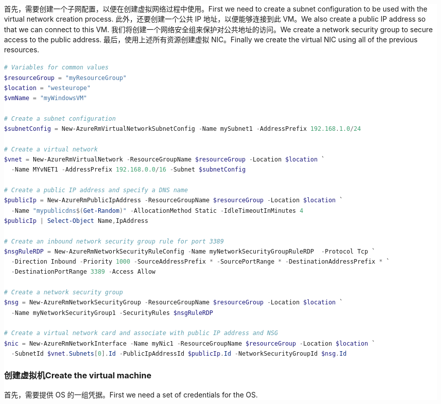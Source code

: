 <span data-ttu-id="2d1e2-141">首先，需要创建一个子网配置，以便在创建虚拟网络过程中使用。</span><span class="sxs-lookup"><span data-stu-id="2d1e2-141">First we need to create a subnet configuration to be used with the virtual network creation process.</span></span> <span data-ttu-id="2d1e2-142">此外，还要创建一个公共 IP 地址，以便能够连接到此 VM。</span><span class="sxs-lookup"><span data-stu-id="2d1e2-142">We also create a public IP address so that we can connect to this VM.</span></span> <span data-ttu-id="2d1e2-143">我们将创建一个网络安全组来保护对公共地址的访问。</span><span class="sxs-lookup"><span data-stu-id="2d1e2-143">We create a network security group to secure access to the public address.</span></span> <span data-ttu-id="2d1e2-144">最后，使用上述所有资源创建虚拟 NIC。</span><span class="sxs-lookup"><span data-stu-id="2d1e2-144">Finally we create the virtual NIC using all of the previous resources.</span></span>

```powershell
# Variables for common values
$resourceGroup = "myResourceGroup"
$location = "westeurope"
$vmName = "myWindowsVM"

# Create a subnet configuration
$subnetConfig = New-AzureRmVirtualNetworkSubnetConfig -Name mySubnet1 -AddressPrefix 192.168.1.0/24

# Create a virtual network
$vnet = New-AzureRmVirtualNetwork -ResourceGroupName $resourceGroup -Location $location `
  -Name MYvNET1 -AddressPrefix 192.168.0.0/16 -Subnet $subnetConfig

# Create a public IP address and specify a DNS name
$publicIp = New-AzureRmPublicIpAddress -ResourceGroupName $resourceGroup -Location $location `
  -Name "mypublicdns$(Get-Random)" -AllocationMethod Static -IdleTimeoutInMinutes 4
$publicIp | Select-Object Name,IpAddress

# Create an inbound network security group rule for port 3389
$nsgRuleRDP = New-AzureRmNetworkSecurityRuleConfig -Name myNetworkSecurityGroupRuleRDP  -Protocol Tcp `
  -Direction Inbound -Priority 1000 -SourceAddressPrefix * -SourcePortRange * -DestinationAddressPrefix * `
  -DestinationPortRange 3389 -Access Allow

# Create a network security group
$nsg = New-AzureRmNetworkSecurityGroup -ResourceGroupName $resourceGroup -Location $location `
  -Name myNetworkSecurityGroup1 -SecurityRules $nsgRuleRDP

# Create a virtual network card and associate with public IP address and NSG
$nic = New-AzureRmNetworkInterface -Name myNic1 -ResourceGroupName $resourceGroup -Location $location `
  -SubnetId $vnet.Subnets[0].Id -PublicIpAddressId $publicIp.Id -NetworkSecurityGroupId $nsg.Id
```

### <a name="create-the-virtual-machine"></a><span data-ttu-id="2d1e2-145">创建虚拟机</span><span class="sxs-lookup"><span data-stu-id="2d1e2-145">Create the virtual machine</span></span>

<span data-ttu-id="2d1e2-146">首先，需要提供 OS 的一组凭据。</span><span class="sxs-lookup"><span data-stu-id="2d1e2-146">First we need a set of credentials for the OS.</span></span>
